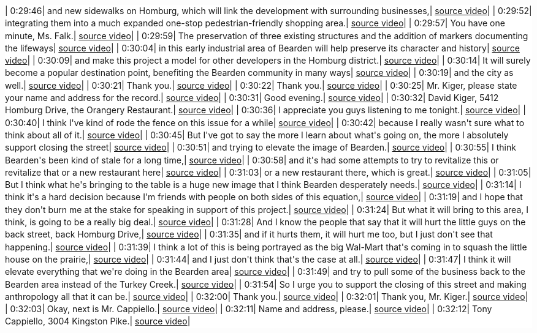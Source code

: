 | 0:29:46| and new sidewalks on Homburg, which will link the development with surrounding businesses,| [source video](https://archive.org/details/citycouncilr265130528?start=1786)|
| 0:29:52| integrating them into a much expanded one-stop pedestrian-friendly shopping area.| [source video](https://archive.org/details/citycouncilr265130528?start=1792)|
| 0:29:57| You have one minute, Ms. Falk.| [source video](https://archive.org/details/citycouncilr265130528?start=1797)|
| 0:29:59| The preservation of three existing structures and the addition of markers documenting the lifeways| [source video](https://archive.org/details/citycouncilr265130528?start=1799)|
| 0:30:04| in this early industrial area of Bearden will help preserve its character and history| [source video](https://archive.org/details/citycouncilr265130528?start=1804)|
| 0:30:09| and make this project a model for other developers in the Homburg district.| [source video](https://archive.org/details/citycouncilr265130528?start=1809)|
| 0:30:14| It will surely become a popular destination point, benefiting the Bearden community in many ways| [source video](https://archive.org/details/citycouncilr265130528?start=1814)|
| 0:30:19| and the city as well.| [source video](https://archive.org/details/citycouncilr265130528?start=1819)|
| 0:30:21| Thank you.| [source video](https://archive.org/details/citycouncilr265130528?start=1821)|
| 0:30:22| Thank you.| [source video](https://archive.org/details/citycouncilr265130528?start=1822)|
| 0:30:25| Mr. Kiger, please state your name and address for the record.| [source video](https://archive.org/details/citycouncilr265130528?start=1825)|
| 0:30:31| Good evening.| [source video](https://archive.org/details/citycouncilr265130528?start=1831)|
| 0:30:32| David Kiger, 5412 Homburg Drive, the Orangery Restaurant.| [source video](https://archive.org/details/citycouncilr265130528?start=1832)|
| 0:30:36| I appreciate you guys listening to me tonight.| [source video](https://archive.org/details/citycouncilr265130528?start=1836)|
| 0:30:40| I think I've kind of rode the fence on this issue for a while| [source video](https://archive.org/details/citycouncilr265130528?start=1840)|
| 0:30:42| because I really wasn't sure what to think about all of it.| [source video](https://archive.org/details/citycouncilr265130528?start=1842)|
| 0:30:45| But I've got to say the more I learn about what's going on, the more I absolutely support closing the street| [source video](https://archive.org/details/citycouncilr265130528?start=1845)|
| 0:30:51| and trying to elevate the image of Bearden.| [source video](https://archive.org/details/citycouncilr265130528?start=1851)|
| 0:30:55| I think Bearden's been kind of stale for a long time,| [source video](https://archive.org/details/citycouncilr265130528?start=1855)|
| 0:30:58| and it's had some attempts to try to revitalize this or revitalize that or a new restaurant here| [source video](https://archive.org/details/citycouncilr265130528?start=1858)|
| 0:31:03| or a new restaurant there, which is great.| [source video](https://archive.org/details/citycouncilr265130528?start=1863)|
| 0:31:05| But I think what he's bringing to the table is a huge new image that I think Bearden desperately needs.| [source video](https://archive.org/details/citycouncilr265130528?start=1865)|
| 0:31:14| I think it's a hard decision because I'm friends with people on both sides of this equation,| [source video](https://archive.org/details/citycouncilr265130528?start=1874)|
| 0:31:19| and I hope that they don't burn me at the stake for speaking in support of this project.| [source video](https://archive.org/details/citycouncilr265130528?start=1879)|
| 0:31:24| But what it will bring to this area, I think, is going to be a really big deal.| [source video](https://archive.org/details/citycouncilr265130528?start=1884)|
| 0:31:28| And I know the people that say that it will hurt the little guys on the back street, back Homburg Drive,| [source video](https://archive.org/details/citycouncilr265130528?start=1888)|
| 0:31:35| and if it hurts them, it will hurt me too, but I just don't see that happening.| [source video](https://archive.org/details/citycouncilr265130528?start=1895)|
| 0:31:39| I think a lot of this is being portrayed as the big Wal-Mart that's coming in to squash the little house on the prairie,| [source video](https://archive.org/details/citycouncilr265130528?start=1899)|
| 0:31:44| and I just don't think that's the case at all.| [source video](https://archive.org/details/citycouncilr265130528?start=1904)|
| 0:31:47| I think it will elevate everything that we're doing in the Bearden area| [source video](https://archive.org/details/citycouncilr265130528?start=1907)|
| 0:31:49| and try to pull some of the business back to the Bearden area instead of the Turkey Creek.| [source video](https://archive.org/details/citycouncilr265130528?start=1909)|
| 0:31:54| So I urge you to support the closing of this street and making anthropology all that it can be.| [source video](https://archive.org/details/citycouncilr265130528?start=1914)|
| 0:32:00| Thank you.| [source video](https://archive.org/details/citycouncilr265130528?start=1920)|
| 0:32:01| Thank you, Mr. Kiger.| [source video](https://archive.org/details/citycouncilr265130528?start=1921)|
| 0:32:03| Okay, next is Mr. Cappiello.| [source video](https://archive.org/details/citycouncilr265130528?start=1923)|
| 0:32:11| Name and address, please.| [source video](https://archive.org/details/citycouncilr265130528?start=1931)|
| 0:32:12| Tony Cappiello, 3004 Kingston Pike.| [source video](https://archive.org/details/citycouncilr265130528?start=1932)|